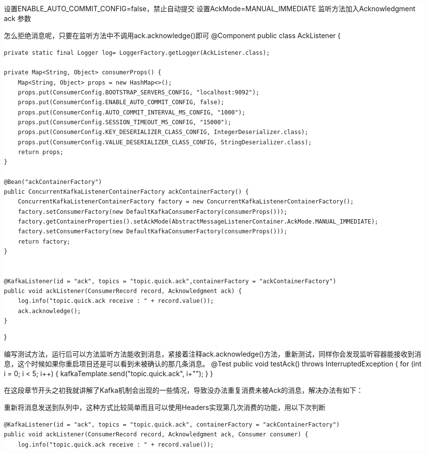 设置ENABLE_AUTO_COMMIT_CONFIG=false，禁止自动提交
设置AckMode=MANUAL_IMMEDIATE
监听方法加入Acknowledgment ack 参数

怎么拒绝消息呢，只要在监听方法中不调用ack.acknowledge()即可
@Component
public class AckListener {

    private static final Logger log= LoggerFactory.getLogger(AckListener.class);

    private Map<String, Object> consumerProps() {
        Map<String, Object> props = new HashMap<>();
        props.put(ConsumerConfig.BOOTSTRAP_SERVERS_CONFIG, "localhost:9092");
        props.put(ConsumerConfig.ENABLE_AUTO_COMMIT_CONFIG, false);
        props.put(ConsumerConfig.AUTO_COMMIT_INTERVAL_MS_CONFIG, "1000");
        props.put(ConsumerConfig.SESSION_TIMEOUT_MS_CONFIG, "15000");
        props.put(ConsumerConfig.KEY_DESERIALIZER_CLASS_CONFIG, IntegerDeserializer.class);
        props.put(ConsumerConfig.VALUE_DESERIALIZER_CLASS_CONFIG, StringDeserializer.class);
        return props;
    }

    @Bean("ackContainerFactory")
    public ConcurrentKafkaListenerContainerFactory ackContainerFactory() {
        ConcurrentKafkaListenerContainerFactory factory = new ConcurrentKafkaListenerContainerFactory();
        factory.setConsumerFactory(new DefaultKafkaConsumerFactory(consumerProps()));
        factory.getContainerProperties().setAckMode(AbstractMessageListenerContainer.AckMode.MANUAL_IMMEDIATE);
        factory.setConsumerFactory(new DefaultKafkaConsumerFactory(consumerProps()));
        return factory;
    }


    @KafkaListener(id = "ack", topics = "topic.quick.ack",containerFactory = "ackContainerFactory")
    public void ackListener(ConsumerRecord record, Acknowledgment ack) {
        log.info("topic.quick.ack receive : " + record.value());
        ack.acknowledge();
    }
}



编写测试方法，运行后可以方法监听方法能收到消息，紧接着注释ack.acknowledge()方法，重新测试，同样你会发现监听容器能接收到消息，这个时候如果你重启项目还是可以看到未被确认的那几条消息。
    @Test
    public void testAck() throws InterruptedException {
        for (int i = 0; i < 5; i++) {
            kafkaTemplate.send("topic.quick.ack", i+"");
        }
    }

在这段章节开头之初我就讲解了Kafka机制会出现的一些情况，导致没办法重复消费未被Ack的消息，解决办法有如下：

重新将消息发送到队列中，这种方式比较简单而且可以使用Headers实现第几次消费的功能，用以下次判断

    @KafkaListener(id = "ack", topics = "topic.quick.ack", containerFactory = "ackContainerFactory")
    public void ackListener(ConsumerRecord record, Acknowledgment ack, Consumer consumer) {
        log.info("topic.quick.ack receive : " + record.value());
